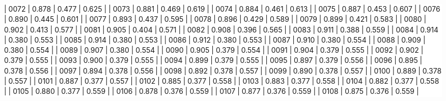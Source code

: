 | 0072 | 0.878 | 0.477 | 0.625 |
| 0073 | 0.881 | 0.469 | 0.619 |
| 0074 | 0.884 | 0.461 | 0.613 |
| 0075 | 0.887 | 0.453 | 0.607 |
| 0076 | 0.890 | 0.445 | 0.601 |
| 0077 | 0.893 | 0.437 | 0.595 |
| 0078 | 0.896 | 0.429 | 0.589 |
| 0079 | 0.899 | 0.421 | 0.583 |
| 0080 | 0.902 | 0.413 | 0.577 |
| 0081 | 0.905 | 0.404 | 0.571 |
| 0082 | 0.908 | 0.396 | 0.565 |
| 0083 | 0.911 | 0.388 | 0.559 |
| 0084 | 0.914 | 0.380 | 0.553 |
| 0085 | 0.914 | 0.380 | 0.553 |
| 0086 | 0.912 | 0.380 | 0.553 |
| 0087 | 0.910 | 0.380 | 0.554 |
| 0088 | 0.909 | 0.380 | 0.554 |
| 0089 | 0.907 | 0.380 | 0.554 |
| 0090 | 0.905 | 0.379 | 0.554 |
| 0091 | 0.904 | 0.379 | 0.555 |
| 0092 | 0.902 | 0.379 | 0.555 |
| 0093 | 0.900 | 0.379 | 0.555 |
| 0094 | 0.899 | 0.379 | 0.555 |
| 0095 | 0.897 | 0.379 | 0.556 |
| 0096 | 0.895 | 0.378 | 0.556 |
| 0097 | 0.894 | 0.378 | 0.556 |
| 0098 | 0.892 | 0.378 | 0.557 |
| 0099 | 0.890 | 0.378 | 0.557 |
| 0100 | 0.889 | 0.378 | 0.557 |
| 0101 | 0.887 | 0.377 | 0.557 |
| 0102 | 0.885 | 0.377 | 0.558 |
| 0103 | 0.883 | 0.377 | 0.558 |
| 0104 | 0.882 | 0.377 | 0.558 |
| 0105 | 0.880 | 0.377 | 0.559 |
| 0106 | 0.878 | 0.376 | 0.559 |
| 0107 | 0.877 | 0.376 | 0.559 |
| 0108 | 0.875 | 0.376 | 0.559 |